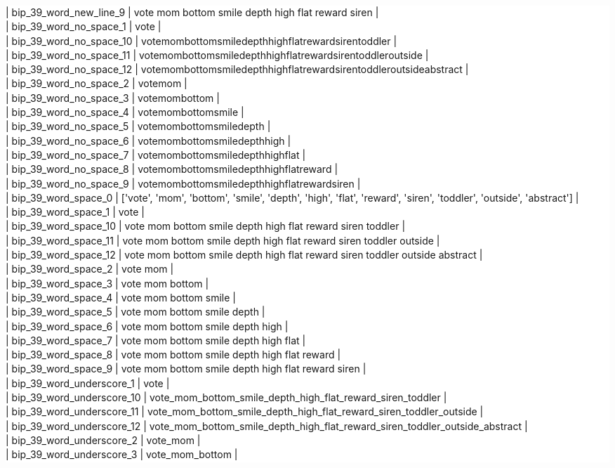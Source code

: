 | bip_39_word_new_line_9 | vote
mom
bottom
smile
depth
high
flat
reward
siren |  
| bip_39_word_no_space_1 | vote |  
| bip_39_word_no_space_10 | votemombottomsmiledepthhighflatrewardsirentoddler |  
| bip_39_word_no_space_11 | votemombottomsmiledepthhighflatrewardsirentoddleroutside |  
| bip_39_word_no_space_12 | votemombottomsmiledepthhighflatrewardsirentoddleroutsideabstract |  
| bip_39_word_no_space_2 | votemom |  
| bip_39_word_no_space_3 | votemombottom |  
| bip_39_word_no_space_4 | votemombottomsmile |  
| bip_39_word_no_space_5 | votemombottomsmiledepth |  
| bip_39_word_no_space_6 | votemombottomsmiledepthhigh |  
| bip_39_word_no_space_7 | votemombottomsmiledepthhighflat |  
| bip_39_word_no_space_8 | votemombottomsmiledepthhighflatreward |  
| bip_39_word_no_space_9 | votemombottomsmiledepthhighflatrewardsiren |  
| bip_39_word_space_0 | ['vote', 'mom', 'bottom', 'smile', 'depth', 'high', 'flat', 'reward', 'siren', 'toddler', 'outside', 'abstract'] |  
| bip_39_word_space_1 | vote |  
| bip_39_word_space_10 | vote mom bottom smile depth high flat reward siren toddler |  
| bip_39_word_space_11 | vote mom bottom smile depth high flat reward siren toddler outside |  
| bip_39_word_space_12 | vote mom bottom smile depth high flat reward siren toddler outside abstract |  
| bip_39_word_space_2 | vote mom |  
| bip_39_word_space_3 | vote mom bottom |  
| bip_39_word_space_4 | vote mom bottom smile |  
| bip_39_word_space_5 | vote mom bottom smile depth |  
| bip_39_word_space_6 | vote mom bottom smile depth high |  
| bip_39_word_space_7 | vote mom bottom smile depth high flat |  
| bip_39_word_space_8 | vote mom bottom smile depth high flat reward |  
| bip_39_word_space_9 | vote mom bottom smile depth high flat reward siren |  
| bip_39_word_underscore_1 | vote |  
| bip_39_word_underscore_10 | vote_mom_bottom_smile_depth_high_flat_reward_siren_toddler |  
| bip_39_word_underscore_11 | vote_mom_bottom_smile_depth_high_flat_reward_siren_toddler_outside |  
| bip_39_word_underscore_12 | vote_mom_bottom_smile_depth_high_flat_reward_siren_toddler_outside_abstract |  
| bip_39_word_underscore_2 | vote_mom |  
| bip_39_word_underscore_3 | vote_mom_bottom |  